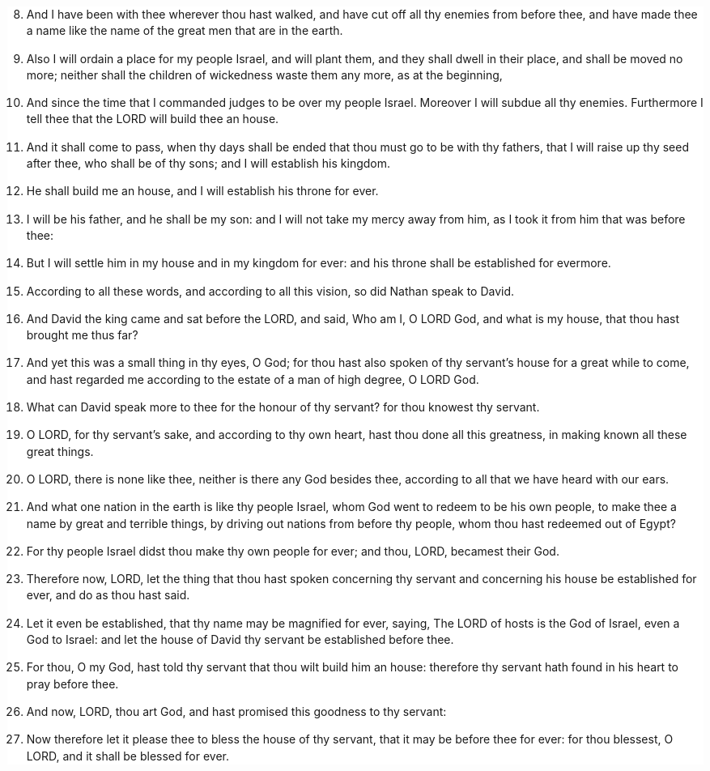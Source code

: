 8. And I have been with thee wherever thou hast walked, and have cut off all thy enemies from before thee, and have made thee a name like the name of the great men that are in the earth.

9. Also I will ordain a place for my people Israel, and will plant them, and they shall dwell in their place, and shall be moved no more; neither shall the children of wickedness waste them any more, as at the beginning,

10. And since the time that I commanded judges to be over my people Israel. Moreover I will subdue all thy enemies. Furthermore I tell thee that the LORD will build thee an house.

11. And it shall come to pass, when thy days shall be ended that thou must go to be with thy fathers, that I will raise up thy seed after thee, who shall be of thy sons; and I will establish his kingdom.

12. He shall build me an house, and I will establish his throne for ever.

13. I will be his father, and he shall be my son: and I will not take my mercy away from him, as I took it from him that was before thee:

14. But I will settle him in my house and in my kingdom for ever: and his throne shall be established for evermore.

15. According to all these words, and according to all this vision, so did Nathan speak to David.

16. And David the king came and sat before the LORD, and said, Who am I, O LORD God, and what is my house, that thou hast brought me thus far?

17. And yet this was a small thing in thy eyes, O God; for thou hast also spoken of thy servant’s house for a great while to come, and hast regarded me according to the estate of a man of high degree, O LORD God.

18. What can David speak more to thee for the honour of thy servant? for thou knowest thy servant.

19. O LORD, for thy servant’s sake, and according to thy own heart, hast thou done all this greatness, in making known all these great things. 

20. O LORD, there is none like thee, neither is there any God besides thee, according to all that we have heard with our ears.

21. And what one nation in the earth is like thy people Israel, whom God went to redeem to be his own people, to make thee a name by great and terrible things, by driving out nations from before thy people, whom thou hast redeemed out of Egypt?

22. For thy people Israel didst thou make thy own people for ever; and thou, LORD, becamest their God.

23. Therefore now, LORD, let the thing that thou hast spoken concerning thy servant and concerning his house be established for ever, and do as thou hast said.

24. Let it even be established, that thy name may be magnified for ever, saying, The LORD of hosts is the God of Israel, even a God to Israel: and let the house of David thy servant be established before thee.

25. For thou, O my God, hast told thy servant that thou wilt build him an house: therefore thy servant hath found in his heart to pray before thee. 

26. And now, LORD, thou art God, and hast promised this goodness to thy servant:

27. Now therefore let it please thee to bless the house of thy servant, that it may be before thee for ever: for thou blessest, O LORD, and it shall be blessed for ever. 
